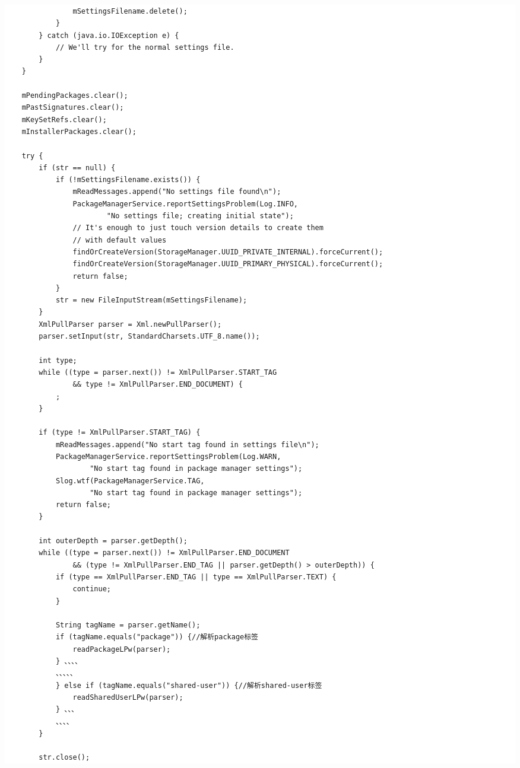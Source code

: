 ```
                mSettingsFilename.delete();
            }
        } catch (java.io.IOException e) {
            // We'll try for the normal settings file.
        }
    }

    mPendingPackages.clear();
    mPastSignatures.clear();
    mKeySetRefs.clear();
    mInstallerPackages.clear();

    try {
        if (str == null) {
            if (!mSettingsFilename.exists()) {
                mReadMessages.append("No settings file found\n");
                PackageManagerService.reportSettingsProblem(Log.INFO,
                        "No settings file; creating initial state");
                // It's enough to just touch version details to create them
                // with default values
                findOrCreateVersion(StorageManager.UUID_PRIVATE_INTERNAL).forceCurrent();
                findOrCreateVersion(StorageManager.UUID_PRIMARY_PHYSICAL).forceCurrent();
                return false;
            }
            str = new FileInputStream(mSettingsFilename);
        }
        XmlPullParser parser = Xml.newPullParser();
        parser.setInput(str, StandardCharsets.UTF_8.name());

        int type;
        while ((type = parser.next()) != XmlPullParser.START_TAG
                && type != XmlPullParser.END_DOCUMENT) {
            ;
        }

        if (type != XmlPullParser.START_TAG) {
            mReadMessages.append("No start tag found in settings file\n");
            PackageManagerService.reportSettingsProblem(Log.WARN,
                    "No start tag found in package manager settings");
            Slog.wtf(PackageManagerService.TAG,
                    "No start tag found in package manager settings");
            return false;
        }

        int outerDepth = parser.getDepth();
        while ((type = parser.next()) != XmlPullParser.END_DOCUMENT
                && (type != XmlPullParser.END_TAG || parser.getDepth() > outerDepth)) {
            if (type == XmlPullParser.END_TAG || type == XmlPullParser.TEXT) {
                continue;
            }

            String tagName = parser.getName();
            if (tagName.equals("package")) {//解析package标签
                readPackageLPw(parser);
            } 、、、、
            、、、、、
            } else if (tagName.equals("shared-user")) {//解析shared-user标签
                readSharedUserLPw(parser);
            } 、、、
            、、、、
        }

        str.close();
```